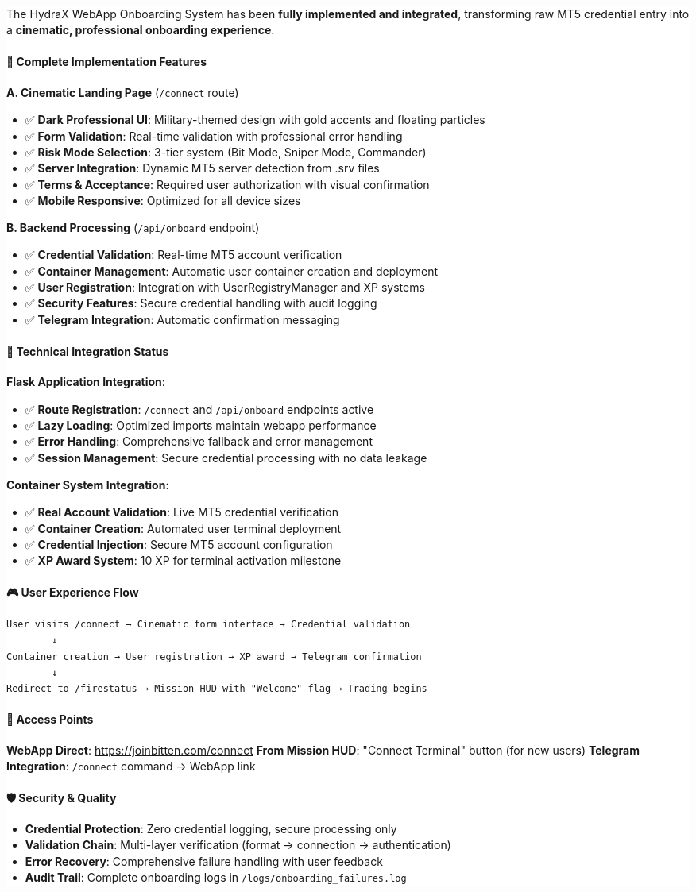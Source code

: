 The HydraX WebApp Onboarding System has been **fully implemented and integrated**, transforming raw MT5 credential entry into a **cinematic, professional onboarding experience**.

#### **🎯 Complete Implementation Features**

**A. Cinematic Landing Page** (`/connect` route)
- ✅ **Dark Professional UI**: Military-themed design with gold accents and floating particles
- ✅ **Form Validation**: Real-time validation with professional error handling
- ✅ **Risk Mode Selection**: 3-tier system (Bit Mode, Sniper Mode, Commander)
- ✅ **Server Integration**: Dynamic MT5 server detection from .srv files
- ✅ **Terms & Acceptance**: Required user authorization with visual confirmation
- ✅ **Mobile Responsive**: Optimized for all device sizes

**B. Backend Processing** (`/api/onboard` endpoint)
- ✅ **Credential Validation**: Real-time MT5 account verification
- ✅ **Container Management**: Automatic user container creation and deployment
- ✅ **User Registration**: Integration with UserRegistryManager and XP systems
- ✅ **Security Features**: Secure credential handling with audit logging
- ✅ **Telegram Integration**: Automatic confirmation messaging

#### **🔧 Technical Integration Status**

**Flask Application Integration**: 
- ✅ **Route Registration**: `/connect` and `/api/onboard` endpoints active
- ✅ **Lazy Loading**: Optimized imports maintain webapp performance
- ✅ **Error Handling**: Comprehensive fallback and error management
- ✅ **Session Management**: Secure credential processing with no data leakage

**Container System Integration**:
- ✅ **Real Account Validation**: Live MT5 credential verification
- ✅ **Container Creation**: Automated user terminal deployment 
- ✅ **Credential Injection**: Secure MT5 account configuration
- ✅ **XP Award System**: 10 XP for terminal activation milestone

#### **🎮 User Experience Flow**

```
User visits /connect → Cinematic form interface → Credential validation
        ↓
Container creation → User registration → XP award → Telegram confirmation
        ↓
Redirect to /firestatus → Mission HUD with "Welcome" flag → Trading begins
```

#### **📱 Access Points**

**WebApp Direct**: https://joinbitten.com/connect
**From Mission HUD**: "Connect Terminal" button (for new users)
**Telegram Integration**: `/connect` command → WebApp link

#### **🛡️ Security & Quality**

- **Credential Protection**: Zero credential logging, secure processing only
- **Validation Chain**: Multi-layer verification (format → connection → authentication)
- **Error Recovery**: Comprehensive failure handling with user feedback
- **Audit Trail**: Complete onboarding logs in `/logs/onboarding_failures.log`
